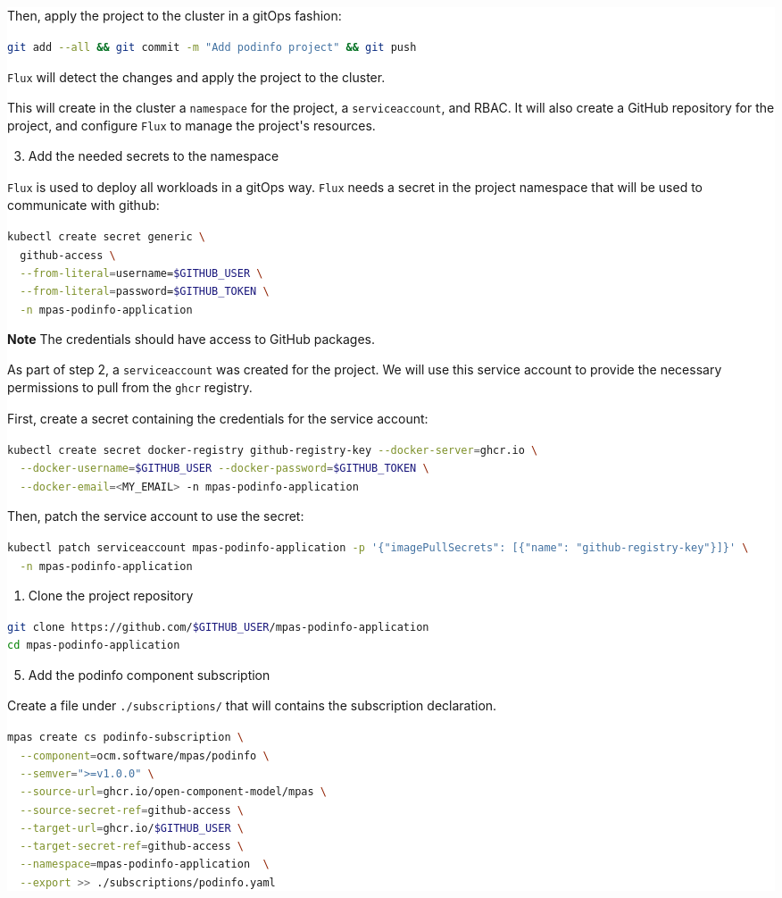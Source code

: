 Then, apply the project to the cluster in a gitOps fashion:

```bash
git add --all && git commit -m "Add podinfo project" && git push
```

`Flux` will detect the changes and apply the project to the cluster.

This will create in the cluster a `namespace` for the project, a `serviceaccount`, and RBAC.
It will also create a GitHub repository for the project, and configure `Flux` to manage the project's resources.

3. Add the needed secrets to the namespace

`Flux` is used to deploy all workloads in a gitOps way. `Flux` needs a secret in
the project namespace that will be used to communicate with github:

```bash
kubectl create secret generic \
  github-access \
  --from-literal=username=$GITHUB_USER \
  --from-literal=password=$GITHUB_TOKEN \
  -n mpas-podinfo-application
```

**Note** The credentials should have access to GitHub packages.

As part of step 2, a `serviceaccount` was created for the project. We will use this service account
to provide the necessary permissions to pull from the `ghcr` registry.

First, create a secret containing the credentials for the service account:

```bash
kubectl create secret docker-registry github-registry-key --docker-server=ghcr.io \
  --docker-username=$GITHUB_USER --docker-password=$GITHUB_TOKEN \
  --docker-email=<MY_EMAIL> -n mpas-podinfo-application
```

Then, patch the service account to use the secret:

```bash
kubectl patch serviceaccount mpas-podinfo-application -p '{"imagePullSecrets": [{"name": "github-registry-key"}]}' \
  -n mpas-podinfo-application
```

1. Clone the project repository

```bash
git clone https://github.com/$GITHUB_USER/mpas-podinfo-application
cd mpas-podinfo-application
```

5. Add the podinfo component subscription

Create a file under `./subscriptions/` that will contains the subscription declaration.

```bash
mpas create cs podinfo-subscription \
  --component=ocm.software/mpas/podinfo \
  --semver=">=v1.0.0" \
  --source-url=ghcr.io/open-component-model/mpas \
  --source-secret-ref=github-access \
  --target-url=ghcr.io/$GITHUB_USER \
  --target-secret-ref=github-access \
  --namespace=mpas-podinfo-application  \
  --export >> ./subscriptions/podinfo.yaml
```
